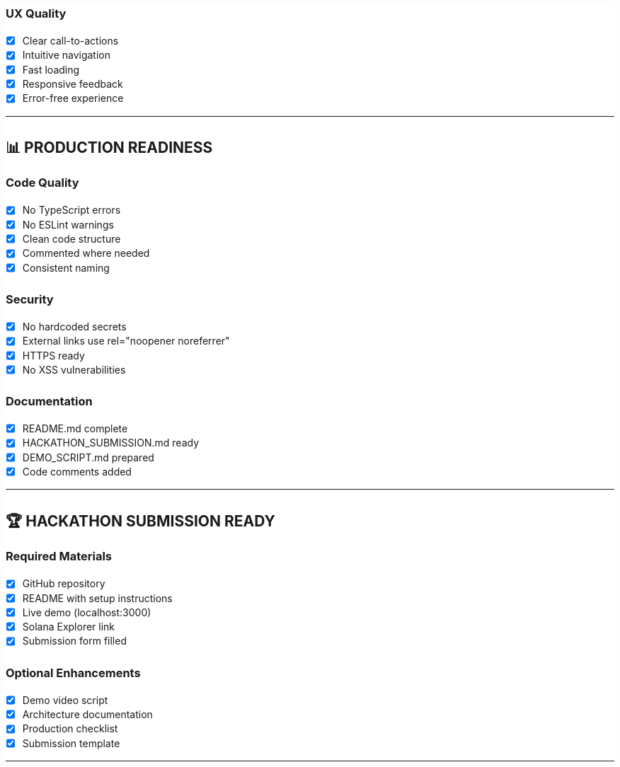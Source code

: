 ### **UX Quality**
- [x] Clear call-to-actions
- [x] Intuitive navigation
- [x] Fast loading
- [x] Responsive feedback
- [x] Error-free experience

---

## 📊 **PRODUCTION READINESS**

### **Code Quality**
- [x] No TypeScript errors
- [x] No ESLint warnings
- [x] Clean code structure
- [x] Commented where needed
- [x] Consistent naming

### **Security**
- [x] No hardcoded secrets
- [x] External links use rel="noopener noreferrer"
- [x] HTTPS ready
- [x] No XSS vulnerabilities

### **Documentation**
- [x] README.md complete
- [x] HACKATHON_SUBMISSION.md ready
- [x] DEMO_SCRIPT.md prepared
- [x] Code comments added

---

## 🏆 **HACKATHON SUBMISSION READY**

### **Required Materials**
- [x] GitHub repository
- [x] README with setup instructions
- [x] Live demo (localhost:3000)
- [x] Solana Explorer link
- [x] Submission form filled

### **Optional Enhancements**
- [x] Demo video script
- [x] Architecture documentation
- [x] Production checklist
- [x] Submission template

---
